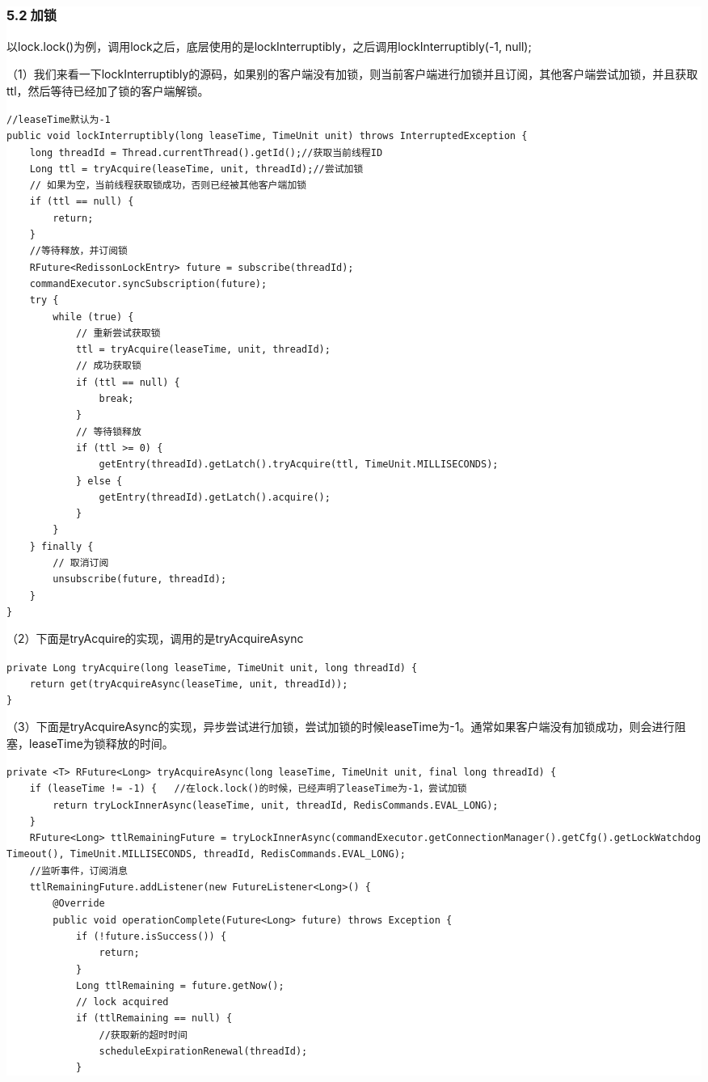 ### 5.2 加锁

以lock.lock()为例，调用lock之后，底层使用的是lockInterruptibly，之后调用lockInterruptibly(-1, null);

（1）我们来看一下lockInterruptibly的源码，如果别的客户端没有加锁，则当前客户端进行加锁并且订阅，其他客户端尝试加锁，并且获取ttl，然后等待已经加了锁的客户端解锁。

```
//leaseTime默认为-1
public void lockInterruptibly(long leaseTime, TimeUnit unit) throws InterruptedException {
    long threadId = Thread.currentThread().getId();//获取当前线程ID
    Long ttl = tryAcquire(leaseTime, unit, threadId);//尝试加锁
    // 如果为空，当前线程获取锁成功，否则已经被其他客户端加锁
    if (ttl == null) {
        return;
    }
    //等待释放，并订阅锁
    RFuture<RedissonLockEntry> future = subscribe(threadId);
    commandExecutor.syncSubscription(future);
    try {
        while (true) {
            // 重新尝试获取锁
            ttl = tryAcquire(leaseTime, unit, threadId);
            // 成功获取锁
            if (ttl == null) {
                break;
            }
            // 等待锁释放
            if (ttl >= 0) {
                getEntry(threadId).getLatch().tryAcquire(ttl, TimeUnit.MILLISECONDS);
            } else {
                getEntry(threadId).getLatch().acquire();
            }
        }
    } finally {
        // 取消订阅
        unsubscribe(future, threadId);
    }
}
```
（2）下面是tryAcquire的实现，调用的是tryAcquireAsync

    private Long tryAcquire(long leaseTime, TimeUnit unit, long threadId) {
        return get(tryAcquireAsync(leaseTime, unit, threadId));
    }
（3）下面是tryAcquireAsync的实现，异步尝试进行加锁，尝试加锁的时候leaseTime为-1。通常如果客户端没有加锁成功，则会进行阻塞，leaseTime为锁释放的时间。

```
private <T> RFuture<Long> tryAcquireAsync(long leaseTime, TimeUnit unit, final long threadId) {
    if (leaseTime != -1) {   //在lock.lock()的时候，已经声明了leaseTime为-1，尝试加锁
        return tryLockInnerAsync(leaseTime, unit, threadId, RedisCommands.EVAL_LONG);
    }
    RFuture<Long> ttlRemainingFuture = tryLockInnerAsync(commandExecutor.getConnectionManager().getCfg().getLockWatchdogTimeout(), TimeUnit.MILLISECONDS, threadId, RedisCommands.EVAL_LONG);
    //监听事件，订阅消息
    ttlRemainingFuture.addListener(new FutureListener<Long>() {
        @Override
        public void operationComplete(Future<Long> future) throws Exception {
            if (!future.isSuccess()) {
                return;
            }
            Long ttlRemaining = future.getNow();
            // lock acquired
            if (ttlRemaining == null) {
                //获取新的超时时间
                scheduleExpirationRenewal(threadId);
            }
```